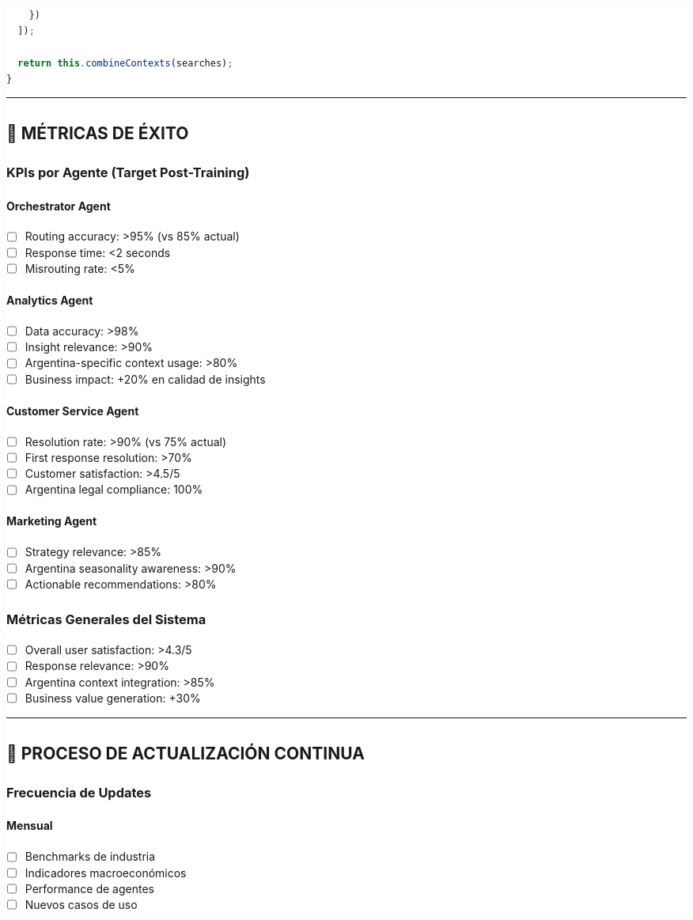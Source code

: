 ```typescript
    })
  ]);

  return this.combineContexts(searches);
}
```

---

## 🎯 **MÉTRICAS DE ÉXITO**

### **KPIs por Agente (Target Post-Training)**

#### **Orchestrator Agent**
- [ ] Routing accuracy: >95% (vs 85% actual)
- [ ] Response time: <2 seconds
- [ ] Misrouting rate: <5%

#### **Analytics Agent**
- [ ] Data accuracy: >98%
- [ ] Insight relevance: >90%
- [ ] Argentina-specific context usage: >80%
- [ ] Business impact: +20% en calidad de insights

#### **Customer Service Agent**
- [ ] Resolution rate: >90% (vs 75% actual)
- [ ] First response resolution: >70%
- [ ] Customer satisfaction: >4.5/5
- [ ] Argentina legal compliance: 100%

#### **Marketing Agent**
- [ ] Strategy relevance: >85%
- [ ] Argentina seasonality awareness: >90%
- [ ] Actionable recommendations: >80%

### **Métricas Generales del Sistema**
- [ ] Overall user satisfaction: >4.3/5
- [ ] Response relevance: >90%
- [ ] Argentina context integration: >85%
- [ ] Business value generation: +30%

---

## 🔄 **PROCESO DE ACTUALIZACIÓN CONTINUA**

### **Frecuencia de Updates**

#### **Mensual**
- [ ] Benchmarks de industria
- [ ] Indicadores macroeconómicos
- [ ] Performance de agentes
- [ ] Nuevos casos de uso
